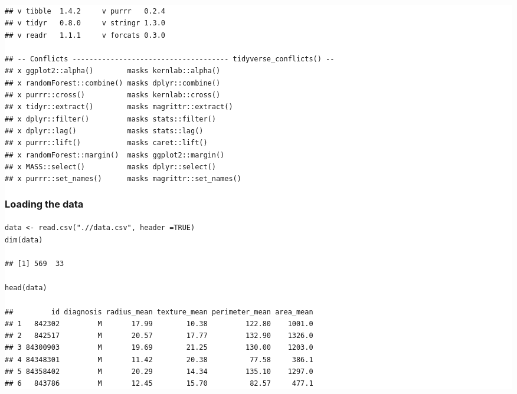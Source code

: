     ## v tibble  1.4.2     v purrr   0.2.4
    ## v tidyr   0.8.0     v stringr 1.3.0
    ## v readr   1.1.1     v forcats 0.3.0

    ## -- Conflicts ------------------------------------- tidyverse_conflicts() --
    ## x ggplot2::alpha()        masks kernlab::alpha()
    ## x randomForest::combine() masks dplyr::combine()
    ## x purrr::cross()          masks kernlab::cross()
    ## x tidyr::extract()        masks magrittr::extract()
    ## x dplyr::filter()         masks stats::filter()
    ## x dplyr::lag()            masks stats::lag()
    ## x purrr::lift()           masks caret::lift()
    ## x randomForest::margin()  masks ggplot2::margin()
    ## x MASS::select()          masks dplyr::select()
    ## x purrr::set_names()      masks magrittr::set_names()

### Loading the data

    data <- read.csv(".//data.csv", header =TRUE)
    dim(data)

    ## [1] 569  33

    head(data)

    ##         id diagnosis radius_mean texture_mean perimeter_mean area_mean
    ## 1   842302         M       17.99        10.38         122.80    1001.0
    ## 2   842517         M       20.57        17.77         132.90    1326.0
    ## 3 84300903         M       19.69        21.25         130.00    1203.0
    ## 4 84348301         M       11.42        20.38          77.58     386.1
    ## 5 84358402         M       20.29        14.34         135.10    1297.0
    ## 6   843786         M       12.45        15.70          82.57     477.1